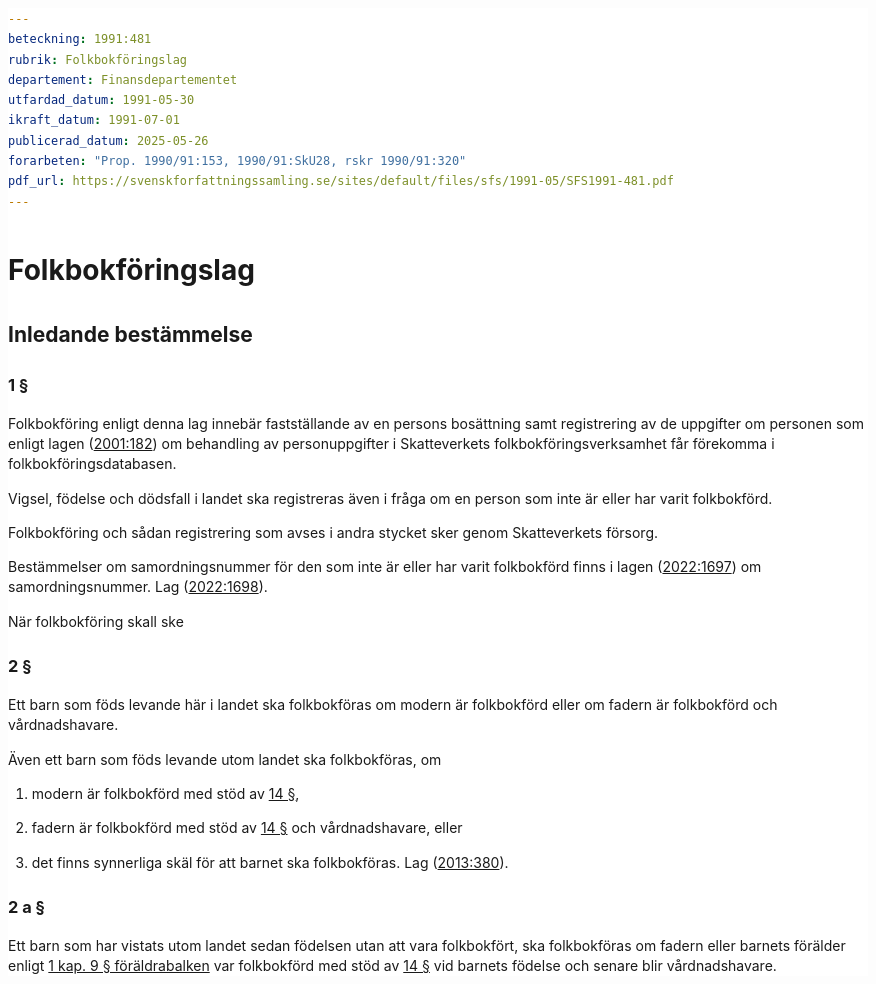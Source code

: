 ```yaml
---
beteckning: 1991:481
rubrik: Folkbokföringslag
departement: Finansdepartementet
utfardad_datum: 1991-05-30
ikraft_datum: 1991-07-01
publicerad_datum: 2025-05-26
forarbeten: "Prop. 1990/91:153, 1990/91:SkU28, rskr 1990/91:320"
pdf_url: https://svenskforfattningssamling.se/sites/default/files/sfs/1991-05/SFS1991-481.pdf
---
```


# Folkbokföringslag

## Inledande bestämmelse

### 1 §

Folkbokföring enligt denna lag innebär fastställande av en persons bosättning samt registrering av de uppgifter om personen som enligt lagen ([2001:182](https://selex.se/eli/sfs/2001/182)) om behandling av personuppgifter i Skatteverkets folkbokföringsverksamhet får förekomma i folkbokföringsdatabasen.

Vigsel, födelse och dödsfall i landet ska registreras även i fråga om en person som inte är eller har varit folkbokförd.

Folkbokföring och sådan registrering som avses i andra stycket sker genom Skatteverkets försorg.

Bestämmelser om samordningsnummer för den som inte är eller har varit folkbokförd finns i lagen ([2022:1697](https://selex.se/eli/sfs/2022/1697)) om samordningsnummer. Lag ([2022:1698](https://selex.se/eli/sfs/2022/1698)).

När folkbokföring skall ske

### 2 §

Ett barn som föds levande här i landet ska folkbokföras om modern är folkbokförd eller om fadern är folkbokförd och vårdnadshavare.

Även ett barn som föds levande utom landet ska folkbokföras, om

1. modern är folkbokförd med stöd av [14 §](#14),

2. fadern är folkbokförd med stöd av [14 §](#14) och vårdnadshavare, eller

3. det finns synnerliga skäl för att barnet ska folkbokföras. Lag ([2013:380](https://selex.se/eli/sfs/2013/380)).

### 2 a §

Ett barn som har vistats utom landet sedan födelsen utan att vara folkbokfört, ska folkbokföras om fadern eller barnets förälder enligt [1 kap. 9 § föräldrabalken](https://selex.se/eli/sfs/1949/381#kap1.9) var folkbokförd med stöd av [14 §](#14) vid barnets födelse och senare blir vårdnadshavare.
